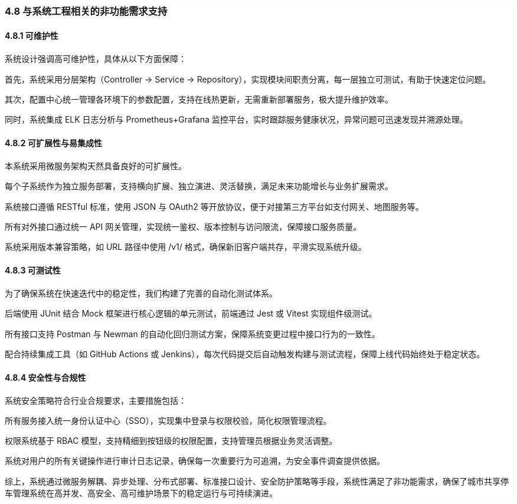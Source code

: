 ### 4.8 与系统工程相关的非功能需求支持

#### 4.8.1 可维护性

系统设计强调高可维护性，具体从以下方面保障：

首先，系统采用分层架构（Controller → Service → Repository），实现模块间职责分离，每一层独立可测试，有助于快速定位问题。

其次，配置中心统一管理各环境下的参数配置，支持在线热更新，无需重新部署服务，极大提升维护效率。

同时，系统集成 ELK 日志分析与 Prometheus+Grafana 监控平台，实时跟踪服务健康状况，异常问题可迅速发现并溯源处理。

#### 4.8.2 可扩展性与易集成性

本系统采用微服务架构天然具备良好的可扩展性。

每个子系统作为独立服务部署，支持横向扩展、独立演进、灵活替换，满足未来功能增长与业务扩展需求。

系统接口遵循 RESTful 标准，使用 JSON 与 OAuth2 等开放协议，便于对接第三方平台如支付网关、地图服务等。

所有对外接口通过统一 API 网关管理，实现统一鉴权、版本控制与访问限流，保障接口服务质量。

系统采用版本兼容策略，如 URL 路径中使用 /v1/ 格式，确保新旧客户端共存，平滑实现系统升级。

#### 4.8.3 可测试性

为了确保系统在快速迭代中的稳定性，我们构建了完善的自动化测试体系。

后端使用 JUnit 结合 Mock 框架进行核心逻辑的单元测试，前端通过 Jest 或 Vitest 实现组件级测试。

所有接口支持 Postman 与 Newman 的自动化回归测试方案，保障系统变更过程中接口行为的一致性。

配合持续集成工具（如 GitHub Actions 或 Jenkins），每次代码提交后自动触发构建与测试流程，保障上线代码始终处于稳定状态。

#### 4.8.4 安全性与合规性

系统安全策略符合行业合规要求，主要措施包括：

所有服务接入统一身份认证中心（SSO），实现集中登录与权限校验，简化权限管理流程。

权限系统基于 RBAC 模型，支持精细到按钮级的权限配置，支持管理员根据业务灵活调整。

系统对用户的所有关键操作进行审计日志记录，确保每一次重要行为可追溯，为安全事件调查提供依据。

综上，系统通过微服务解耦、异步处理、分布式部署、标准接口设计、安全防护策略等手段，系统性满足了非功能需求，确保了城市共享停车管理系统在高并发、高安全、高可维护场景下的稳定运行与可持续演进。

